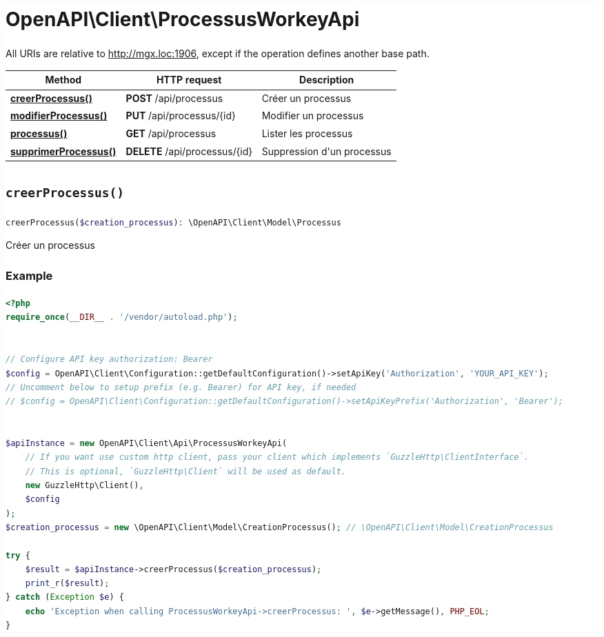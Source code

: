 # OpenAPI\Client\ProcessusWorkeyApi

All URIs are relative to http://mgx.loc:1906, except if the operation defines another base path.

| Method | HTTP request | Description |
| ------------- | ------------- | ------------- |
| [**creerProcessus()**](ProcessusWorkeyApi.md#creerProcessus) | **POST** /api/processus | Créer un processus |
| [**modifierProcessus()**](ProcessusWorkeyApi.md#modifierProcessus) | **PUT** /api/processus/{id} | Modifier un processus |
| [**processus()**](ProcessusWorkeyApi.md#processus) | **GET** /api/processus | Lister les processus |
| [**supprimerProcessus()**](ProcessusWorkeyApi.md#supprimerProcessus) | **DELETE** /api/processus/{id} | Suppression d&#39;un processus |


## `creerProcessus()`

```php
creerProcessus($creation_processus): \OpenAPI\Client\Model\Processus
```

Créer un processus

### Example

```php
<?php
require_once(__DIR__ . '/vendor/autoload.php');


// Configure API key authorization: Bearer
$config = OpenAPI\Client\Configuration::getDefaultConfiguration()->setApiKey('Authorization', 'YOUR_API_KEY');
// Uncomment below to setup prefix (e.g. Bearer) for API key, if needed
// $config = OpenAPI\Client\Configuration::getDefaultConfiguration()->setApiKeyPrefix('Authorization', 'Bearer');


$apiInstance = new OpenAPI\Client\Api\ProcessusWorkeyApi(
    // If you want use custom http client, pass your client which implements `GuzzleHttp\ClientInterface`.
    // This is optional, `GuzzleHttp\Client` will be used as default.
    new GuzzleHttp\Client(),
    $config
);
$creation_processus = new \OpenAPI\Client\Model\CreationProcessus(); // \OpenAPI\Client\Model\CreationProcessus

try {
    $result = $apiInstance->creerProcessus($creation_processus);
    print_r($result);
} catch (Exception $e) {
    echo 'Exception when calling ProcessusWorkeyApi->creerProcessus: ', $e->getMessage(), PHP_EOL;
}
```
